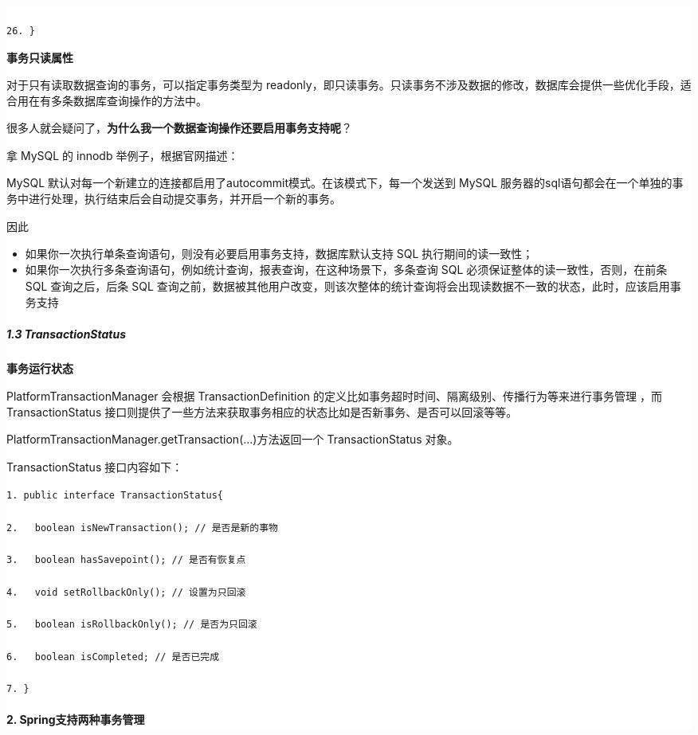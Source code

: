 ```

26. } 
```



**事务只读属性**

对于只有读取数据查询的事务，可以指定事务类型为 readonly，即只读事务。只读事务不涉及数据的修改，数据库会提供一些优化手段，适合用在有多条数据库查询操作的方法中。



很多人就会疑问了，**为什么我一个数据查询操作还要启用事务支持呢**？



拿 MySQL 的 innodb 举例子，根据官网描述：

MySQL 默认对每一个新建立的连接都启用了autocommit模式。在该模式下，每一个发送到 MySQL 服务器的sql语句都会在一个单独的事务中进行处理，执行结束后会自动提交事务，并开启一个新的事务。



因此

- 如果你一次执行单条查询语句，则没有必要启用事务支持，数据库默认支持 SQL 执行期间的读一致性；
- 如果你一次执行多条查询语句，例如统计查询，报表查询，在这种场景下，多条查询 SQL 必须保证整体的读一致性，否则，在前条 SQL 查询之后，后条 SQL 查询之前，数据被其他用户改变，则该次整体的统计查询将会出现读数据不一致的状态，此时，应该启用事务支持



##### 1.3 TransactionStatus

**事务运行状态**

PlatformTransactionManager 会根据 TransactionDefinition 的定义比如事务超时时间、隔离级别、传播行为等来进行事务管理 ，而 TransactionStatus 接口则提供了一些方法来获取事务相应的状态比如是否新事务、是否可以回滚等等。

PlatformTransactionManager.getTransaction(…)方法返回一个 TransactionStatus 对象。



TransactionStatus 接口内容如下：

```
1. public interface TransactionStatus{ 

2.   boolean isNewTransaction(); // 是否是新的事物 

3.   boolean hasSavepoint(); // 是否有恢复点 

4.   void setRollbackOnly(); // 设置为只回滚 

5.   boolean isRollbackOnly(); // 是否为只回滚 

6.   boolean isCompleted; // 是否已完成 

7. } 
```



#### 2. Spring支持两种事务管理
